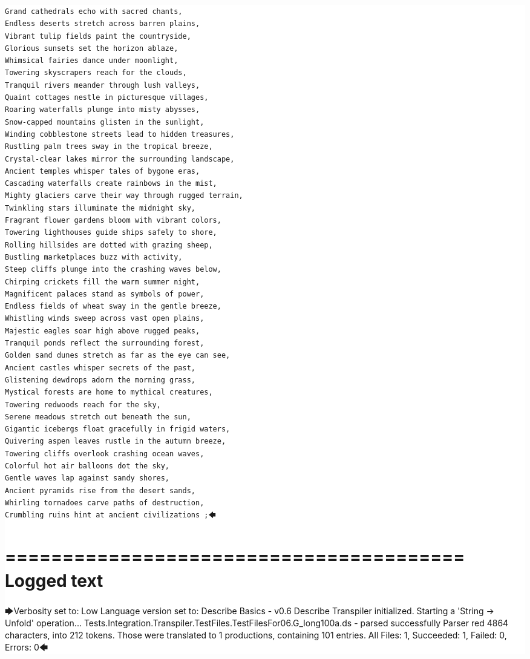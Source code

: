 	Grand cathedrals echo with sacred chants,
	Endless deserts stretch across barren plains,
	Vibrant tulip fields paint the countryside,
	Glorious sunsets set the horizon ablaze,
	Whimsical fairies dance under moonlight,
	Towering skyscrapers reach for the clouds,
	Tranquil rivers meander through lush valleys,
	Quaint cottages nestle in picturesque villages,
	Roaring waterfalls plunge into misty abysses,
	Snow-capped mountains glisten in the sunlight,
	Winding cobblestone streets lead to hidden treasures,
	Rustling palm trees sway in the tropical breeze,
	Crystal-clear lakes mirror the surrounding landscape,
	Ancient temples whisper tales of bygone eras,
	Cascading waterfalls create rainbows in the mist,
	Mighty glaciers carve their way through rugged terrain,
	Twinkling stars illuminate the midnight sky,
	Fragrant flower gardens bloom with vibrant colors,
	Towering lighthouses guide ships safely to shore,
	Rolling hillsides are dotted with grazing sheep,
	Bustling marketplaces buzz with activity,
	Steep cliffs plunge into the crashing waves below,
	Chirping crickets fill the warm summer night,
	Magnificent palaces stand as symbols of power,
	Endless fields of wheat sway in the gentle breeze,
	Whistling winds sweep across vast open plains,
	Majestic eagles soar high above rugged peaks,
	Tranquil ponds reflect the surrounding forest,
	Golden sand dunes stretch as far as the eye can see,
	Ancient castles whisper secrets of the past,
	Glistening dewdrops adorn the morning grass,
	Mystical forests are home to mythical creatures,
	Towering redwoods reach for the sky,
	Serene meadows stretch out beneath the sun,
	Gigantic icebergs float gracefully in frigid waters,
	Quivering aspen leaves rustle in the autumn breeze,
	Towering cliffs overlook crashing ocean waves,
	Colorful hot air balloons dot the sky,
	Gentle waves lap against sandy shores,
	Ancient pyramids rise from the desert sands,
	Whirling tornadoes carve paths of destruction,
	Crumbling ruins hint at ancient civilizations ;🡄

========================================
Logged text
========================================

🡆Verbosity set to: Low
Language version set to: Describe Basics - v0.6
Describe Transpiler initialized.
Starting a 'String -> Unfold' operation...
Tests.Integration.Transpiler.TestFiles.TestFilesFor06.G_long100a.ds - parsed successfully
Parser red 4864 characters, into 212 tokens.
Those were translated to 1 productions, containing 101 entries.
All Files: 1, Succeeded: 1, Failed: 0, Errors: 0🡄
